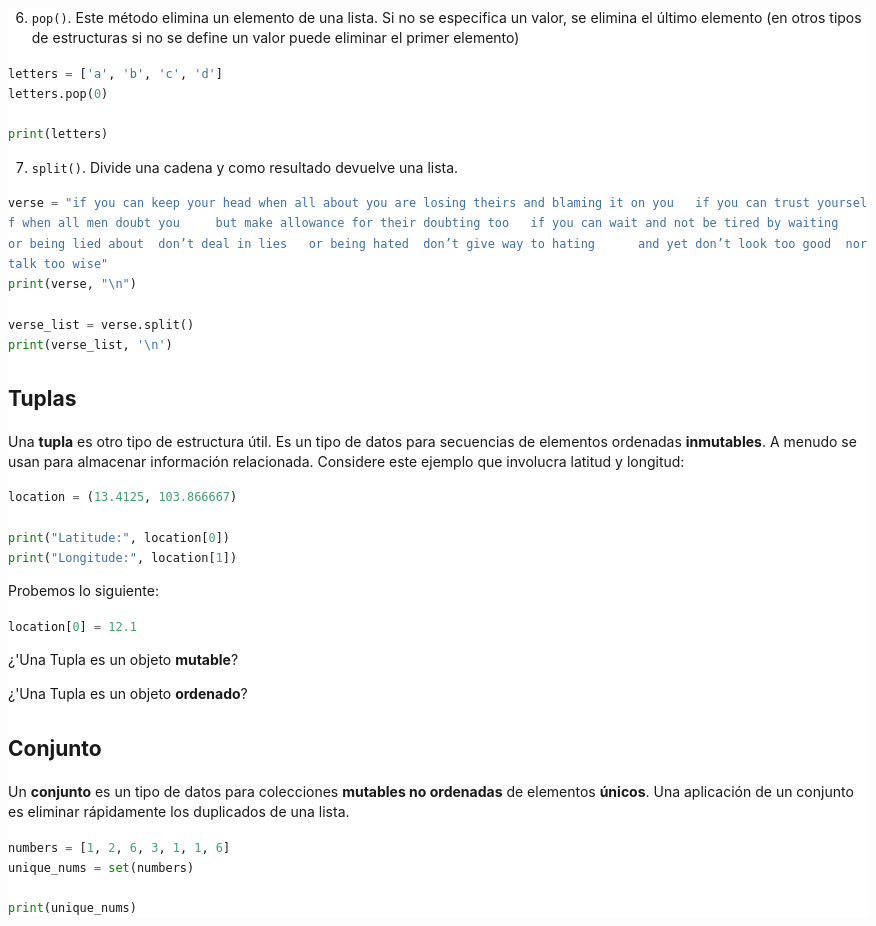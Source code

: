 6. `pop()`. Este método elimina un elemento de una lista. Si no se especifica un valor, se elimina el último elemento (en otros tipos de estructuras si no se define un valor puede eliminar el primer elemento)

```py
letters = ['a', 'b', 'c', 'd']
letters.pop(0)

print(letters)
```

7.  `split()`. Divide una cadena y como resultado devuelve una lista.

```py
verse = "if you can keep your head when all about you are losing theirs and blaming it on you   if you can trust yourself when all men doubt you     but make allowance for their doubting too   if you can wait and not be tired by waiting      or being lied about  don’t deal in lies   or being hated  don’t give way to hating      and yet don’t look too good  nor talk too wise"
print(verse, "\n")

verse_list = verse.split()
print(verse_list, '\n')
```

## Tuplas

Una **tupla** es otro tipo de estructura útil. Es un tipo de datos para secuencias de elementos ordenadas **inmutables**. A menudo se usan para almacenar información relacionada. Considere este ejemplo que involucra latitud y longitud:

```py
location = (13.4125, 103.866667)

print("Latitude:", location[0])
print("Longitude:", location[1])
```

Probemos lo siguiente:

```py
location[0] = 12.1
```
¿'Una Tupla es un objeto **mutable**?

¿'Una Tupla es un objeto **ordenado**?

## Conjunto

Un **conjunto** es un tipo de datos para colecciones **mutables no ordenadas** de elementos **únicos**. Una aplicación de un conjunto es eliminar rápidamente los duplicados de una lista.

```py
numbers = [1, 2, 6, 3, 1, 1, 6]
unique_nums = set(numbers)

print(unique_nums)
```
